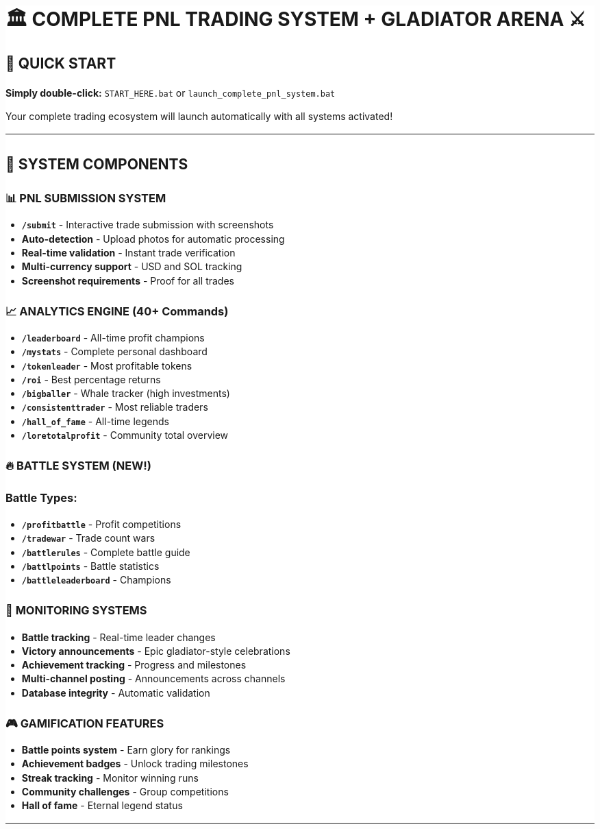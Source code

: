# 🏛️ COMPLETE PNL TRADING SYSTEM + GLADIATOR ARENA ⚔️

## 🚀 QUICK START
**Simply double-click:** `START_HERE.bat` or `launch_complete_pnl_system.bat`

Your complete trading ecosystem will launch automatically with all systems activated!

---

## 🎯 SYSTEM COMPONENTS

### 📊 **PNL SUBMISSION SYSTEM**
- **`/submit`** - Interactive trade submission with screenshots
- **Auto-detection** - Upload photos for automatic processing
- **Real-time validation** - Instant trade verification
- **Multi-currency support** - USD and SOL tracking
- **Screenshot requirements** - Proof for all trades

### 📈 **ANALYTICS ENGINE (40+ Commands)**
- **`/leaderboard`** - All-time profit champions
- **`/mystats`** - Complete personal dashboard
- **`/tokenleader`** - Most profitable tokens
- **`/roi`** - Best percentage returns
- **`/bigballer`** - Whale tracker (high investments)
- **`/consistenttrader`** - Most reliable traders
- **`/hall_of_fame`** - All-time legends
- **`/loretotalprofit`** - Community total overview

### 🔥 **BATTLE SYSTEM (NEW!)**

### Battle Types:
- **`/profitbattle`** - Profit competitions
- **`/tradewar`** - Trade count wars
- **`/battlerules`** - Complete battle guide
- **`/battlpoints`** - Battle statistics  
- **`/battleleaderboard`** - Champions

### 🤖 **MONITORING SYSTEMS**
- **Battle tracking** - Real-time leader changes
- **Victory announcements** - Epic gladiator-style celebrations
- **Achievement tracking** - Progress and milestones
- **Multi-channel posting** - Announcements across channels
- **Database integrity** - Automatic validation

### 🎮 **GAMIFICATION FEATURES**
- **Battle points system** - Earn glory for rankings
- **Achievement badges** - Unlock trading milestones
- **Streak tracking** - Monitor winning runs
- **Community challenges** - Group competitions
- **Hall of fame** - Eternal legend status

---